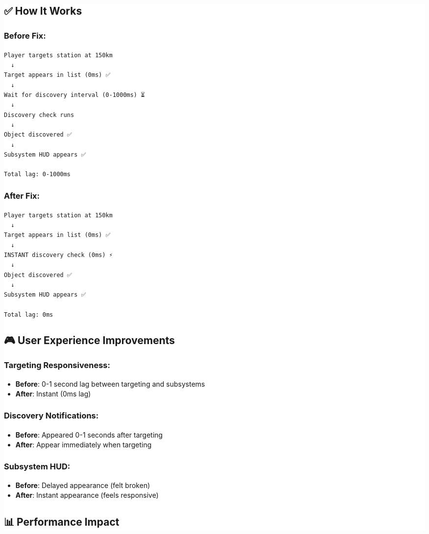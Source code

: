 ## ✅ **How It Works**

### **Before Fix:**
```
Player targets station at 150km
  ↓
Target appears in list (0ms) ✅
  ↓
Wait for discovery interval (0-1000ms) ⏳
  ↓
Discovery check runs
  ↓
Object discovered ✅
  ↓
Subsystem HUD appears ✅

Total lag: 0-1000ms
```

### **After Fix:**
```
Player targets station at 150km
  ↓
Target appears in list (0ms) ✅
  ↓
INSTANT discovery check (0ms) ⚡
  ↓
Object discovered ✅
  ↓
Subsystem HUD appears ✅

Total lag: 0ms
```

## 🎮 **User Experience Improvements**

### **Targeting Responsiveness:**
- **Before**: 0-1 second lag between targeting and subsystems
- **After**: Instant (0ms lag)

### **Discovery Notifications:**
- **Before**: Appeared 0-1 seconds after targeting
- **After**: Appear immediately when targeting

### **Subsystem HUD:**
- **Before**: Delayed appearance (felt broken)
- **After**: Instant appearance (feels responsive)

## 📊 **Performance Impact**
